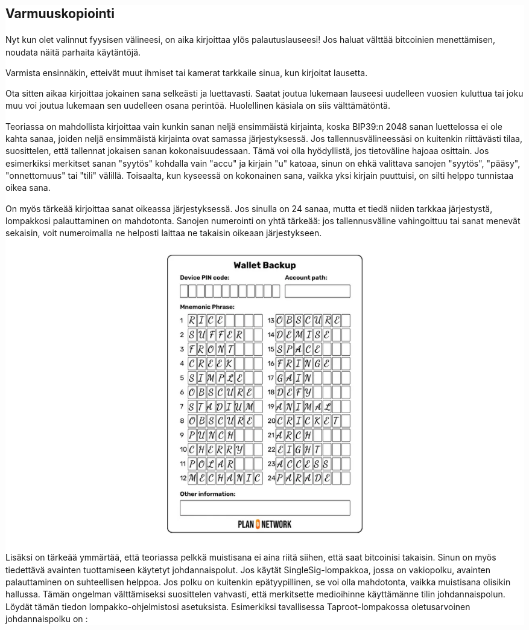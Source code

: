 ## Varmuuskopiointi

Nyt kun olet valinnut fyysisen välineesi, on aika kirjoittaa ylös palautuslauseesi! Jos haluat välttää bitcoinien menettämisen, noudata näitä parhaita käytäntöjä.

Varmista ensinnäkin, etteivät muut ihmiset tai kamerat tarkkaile sinua, kun kirjoitat lausetta.

Ota sitten aikaa kirjoittaa jokainen sana selkeästi ja luettavasti. Saatat joutua lukemaan lauseesi uudelleen vuosien kuluttua tai joku muu voi joutua lukemaan sen uudelleen osana perintöä. Huolellinen käsiala on siis välttämätöntä.

Teoriassa on mahdollista kirjoittaa vain kunkin sanan neljä ensimmäistä kirjainta, koska BIP39:n 2048 sanan luettelossa ei ole kahta sanaa, joiden neljä ensimmäistä kirjainta ovat samassa järjestyksessä. Jos tallennusvälineessäsi on kuitenkin riittävästi tilaa, suosittelen, että tallennat jokaisen sanan kokonaisuudessaan. Tämä voi olla hyödyllistä, jos tietoväline hajoaa osittain. Jos esimerkiksi merkitset sanan "syytös" kohdalla vain "accu" ja kirjain "u" katoaa, sinun on ehkä valittava sanojen "syytös", "pääsy", "onnettomuus" tai "tili" välillä. Toisaalta, kun kyseessä on kokonainen sana, vaikka yksi kirjain puuttuisi, on silti helppo tunnistaa oikea sana.

On myös tärkeää kirjoittaa sanat oikeassa järjestyksessä. Jos sinulla on 24 sanaa, mutta et tiedä niiden tarkkaa järjestystä, lompakkosi palauttaminen on mahdotonta. Sanojen numerointi on yhtä tärkeää: jos tallennusväline vahingoittuu tai sanat menevät sekaisin, voit numeroimalla ne helposti laittaa ne takaisin oikeaan järjestykseen.

![SEED](assets/fr/03.webp)

Lisäksi on tärkeää ymmärtää, että teoriassa pelkkä muistisana ei aina riitä siihen, että saat bitcoinisi takaisin. Sinun on myös tiedettävä avainten tuottamiseen käytetyt johdannaispolut. Jos käytät SingleSig-lompakkoa, jossa on vakiopolku, avainten palauttaminen on suhteellisen helppoa. Jos polku on kuitenkin epätyypillinen, se voi olla mahdotonta, vaikka muistisana olisikin hallussa. Tämän ongelman välttämiseksi suosittelen vahvasti, että merkitsette medioihinne käyttämänne tilin johdannaispolun. Löydät tämän tiedon lompakko-ohjelmistosi asetuksista. Esimerkiksi tavallisessa Taproot-lompakossa oletusarvoinen johdannaispolku on :
